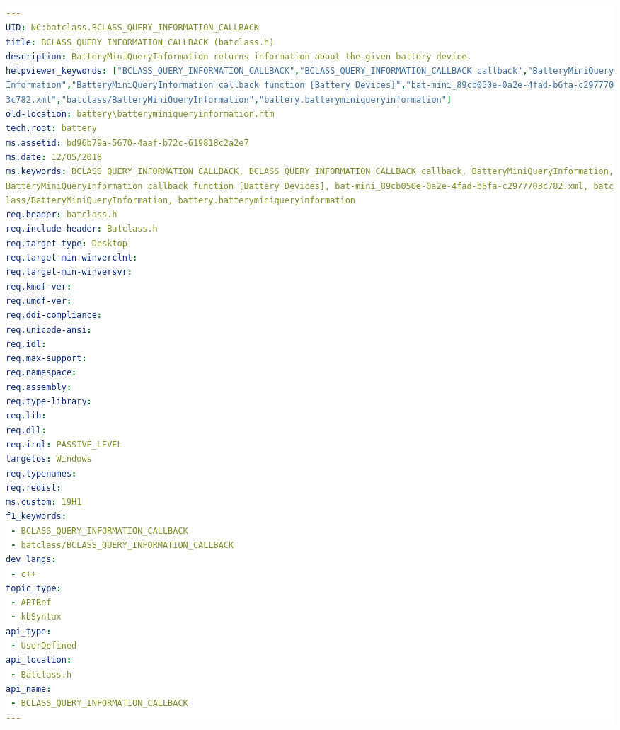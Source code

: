 ```yaml
---
UID: NC:batclass.BCLASS_QUERY_INFORMATION_CALLBACK
title: BCLASS_QUERY_INFORMATION_CALLBACK (batclass.h)
description: BatteryMiniQueryInformation returns information about the given battery device.
helpviewer_keywords: ["BCLASS_QUERY_INFORMATION_CALLBACK","BCLASS_QUERY_INFORMATION_CALLBACK callback","BatteryMiniQueryInformation","BatteryMiniQueryInformation callback function [Battery Devices]","bat-mini_89cb050e-0a2e-4fad-b6fa-c2977703c782.xml","batclass/BatteryMiniQueryInformation","battery.batteryminiqueryinformation"]
old-location: battery\batteryminiqueryinformation.htm
tech.root: battery
ms.assetid: bd96b79a-5670-4aaf-b72c-619818c2a2e7
ms.date: 12/05/2018
ms.keywords: BCLASS_QUERY_INFORMATION_CALLBACK, BCLASS_QUERY_INFORMATION_CALLBACK callback, BatteryMiniQueryInformation, BatteryMiniQueryInformation callback function [Battery Devices], bat-mini_89cb050e-0a2e-4fad-b6fa-c2977703c782.xml, batclass/BatteryMiniQueryInformation, battery.batteryminiqueryinformation
req.header: batclass.h
req.include-header: Batclass.h
req.target-type: Desktop
req.target-min-winverclnt: 
req.target-min-winversvr: 
req.kmdf-ver: 
req.umdf-ver: 
req.ddi-compliance: 
req.unicode-ansi: 
req.idl: 
req.max-support: 
req.namespace: 
req.assembly: 
req.type-library: 
req.lib: 
req.dll: 
req.irql: PASSIVE_LEVEL
targetos: Windows
req.typenames: 
req.redist: 
ms.custom: 19H1
f1_keywords:
 - BCLASS_QUERY_INFORMATION_CALLBACK
 - batclass/BCLASS_QUERY_INFORMATION_CALLBACK
dev_langs:
 - c++
topic_type:
 - APIRef
 - kbSyntax
api_type:
 - UserDefined
api_location:
 - Batclass.h
api_name:
 - BCLASS_QUERY_INFORMATION_CALLBACK
---
```

